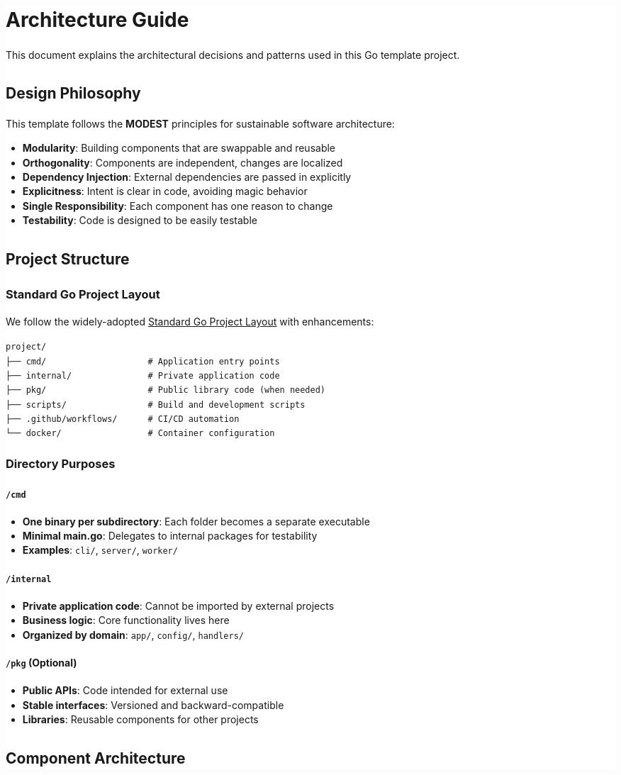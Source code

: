 # Architecture Guide

This document explains the architectural decisions and patterns used in this Go template project.

## Design Philosophy

This template follows the **MODEST** principles for sustainable software architecture:

- **Modularity**: Building components that are swappable and reusable
- **Orthogonality**: Components are independent, changes are localized
- **Dependency Injection**: External dependencies are passed in explicitly
- **Explicitness**: Intent is clear in code, avoiding magic behavior
- **Single Responsibility**: Each component has one reason to change
- **Testability**: Code is designed to be easily testable

## Project Structure

### Standard Go Project Layout

We follow the widely-adopted [Standard Go Project Layout](https://github.com/golang-standards/project-layout) with enhancements:

```
project/
├── cmd/                    # Application entry points
├── internal/               # Private application code
├── pkg/                    # Public library code (when needed)
├── scripts/                # Build and development scripts
├── .github/workflows/      # CI/CD automation
└── docker/                 # Container configuration
```

### Directory Purposes

#### `/cmd`
- **One binary per subdirectory**: Each folder becomes a separate executable
- **Minimal main.go**: Delegates to internal packages for testability
- **Examples**: `cli/`, `server/`, `worker/`

#### `/internal`
- **Private application code**: Cannot be imported by external projects
- **Business logic**: Core functionality lives here
- **Organized by domain**: `app/`, `config/`, `handlers/`

#### `/pkg` (Optional)
- **Public APIs**: Code intended for external use
- **Stable interfaces**: Versioned and backward-compatible
- **Libraries**: Reusable components for other projects

## Component Architecture
